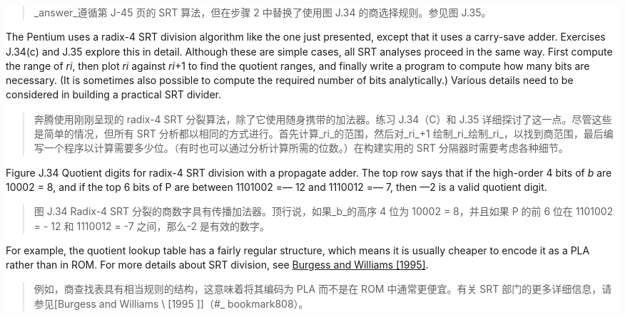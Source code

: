 > _answer_遵循第 J-45 页的 SRT 算法，但在步骤 2 中替换了使用图 J.34 的商选择规则。参见图 J.35。

The Pentium uses a radix-4 SRT division algorithm like the one just presented, except that it uses a carry-save adder. Exercises J.34(c) and J.35 explore this in detail. Although these are simple cases, all SRT analyses proceed in the same way. First compute the range of _ri_, then plot _ri_ against _ri_+1 to find the quotient ranges, and finally write a program to compute how many bits are necessary. (It is sometimes also possible to compute the required number of bits analytically.) Various details need to be considered in building a practical SRT divider.

> 奔腾使用刚刚呈现的 radix-4 SRT 分裂算法，除了它使用随身携带的加法器。练习 J.34（C）和 J.35 详细探讨了这一点。尽管这些是简单的情况，但所有 SRT 分析都以相同的方式进行。首先计算_ri_的范围，然后对_ri_+1 绘制_ri_绘制_ri_，以找到商范围，最后编写一个程序以计算需要多少位。（有时也可以通过分析计算所需的位数。）在构建实用的 SRT 分隔器时需要考虑各种细节。

Figure J.34 Quotient digits for radix-4 SRT division with a propagate adder. The top row says that if the high-order 4 bits of _b_ are 10002 = 8, and if the top 6 bits of P are between 1101002 =— 12 and 1110012 =— 7, then —2 is a valid quotient digit.

> 图 J.34 Radix-4 SRT 分裂的商数字具有传播加法器。顶行说，如果_b_的高序 4 位为 10002 = 8，并且如果 P 的前 6 位在 1101002 =  -  12 和 1110012 = -7 之间，那么-2 是有效的数字。

For example, the quotient lookup table has a fairly regular structure, which means it is usually cheaper to encode it as a PLA rather than in ROM. For more details about SRT division, see [Burgess and Williams \[1995\]](#_bookmark808).

> 例如，商查找表具有相当规则的结构，这意味着将其编码为 PLA 而不是在 ROM 中通常更便宜。有关 SRT 部门的更多详细信息，请参见[Burgess and Williams \ [1995 \]]（#_ bookmark808）。
